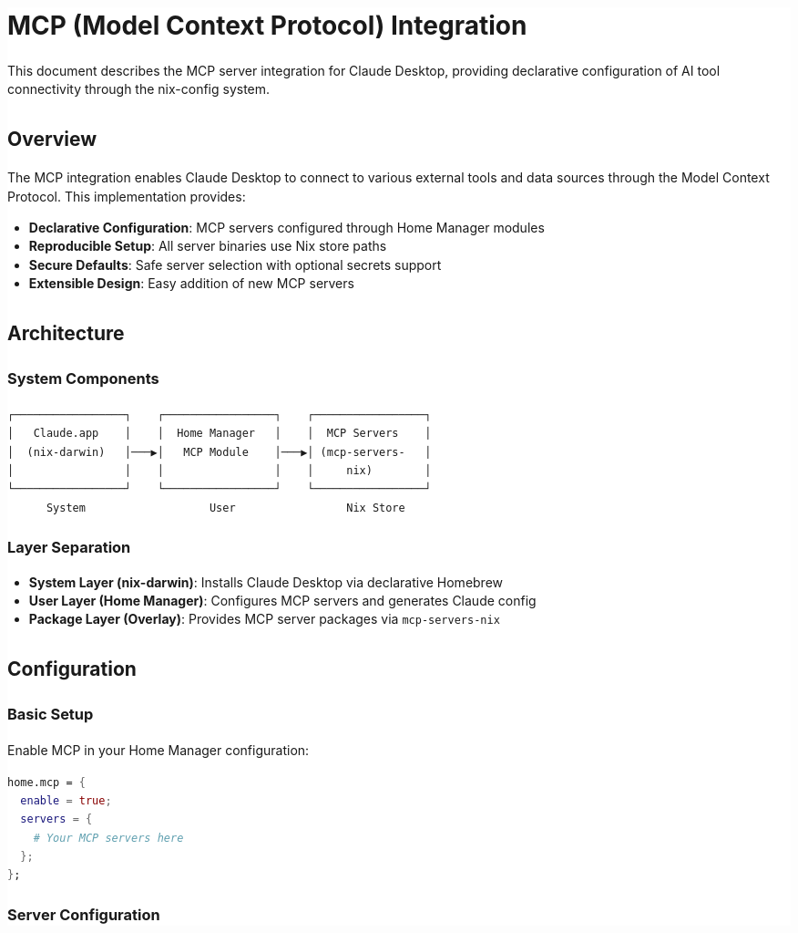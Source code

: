 # MCP (Model Context Protocol) Integration

This document describes the MCP server integration for Claude Desktop, providing declarative configuration of AI tool connectivity through the nix-config system.

## Overview

The MCP integration enables Claude Desktop to connect to various external tools and data sources through the Model Context Protocol. This implementation provides:

- **Declarative Configuration**: MCP servers configured through Home Manager modules
- **Reproducible Setup**: All server binaries use Nix store paths
- **Secure Defaults**: Safe server selection with optional secrets support
- **Extensible Design**: Easy addition of new MCP servers

## Architecture

### System Components

```
┌─────────────────┐    ┌─────────────────┐    ┌─────────────────┐
│   Claude.app    │    │  Home Manager   │    │  MCP Servers    │
│  (nix-darwin)   │───▶│   MCP Module    │───▶│ (mcp-servers-   │
│                 │    │                 │    │     nix)        │
└─────────────────┘    └─────────────────┘    └─────────────────┘
      System                   User                 Nix Store
```

### Layer Separation

- **System Layer (nix-darwin)**: Installs Claude Desktop via declarative Homebrew
- **User Layer (Home Manager)**: Configures MCP servers and generates Claude config
- **Package Layer (Overlay)**: Provides MCP server packages via `mcp-servers-nix`

## Configuration

### Basic Setup

Enable MCP in your Home Manager configuration:

```nix
home.mcp = {
  enable = true;
  servers = {
    # Your MCP servers here
  };
};
```

### Server Configuration
